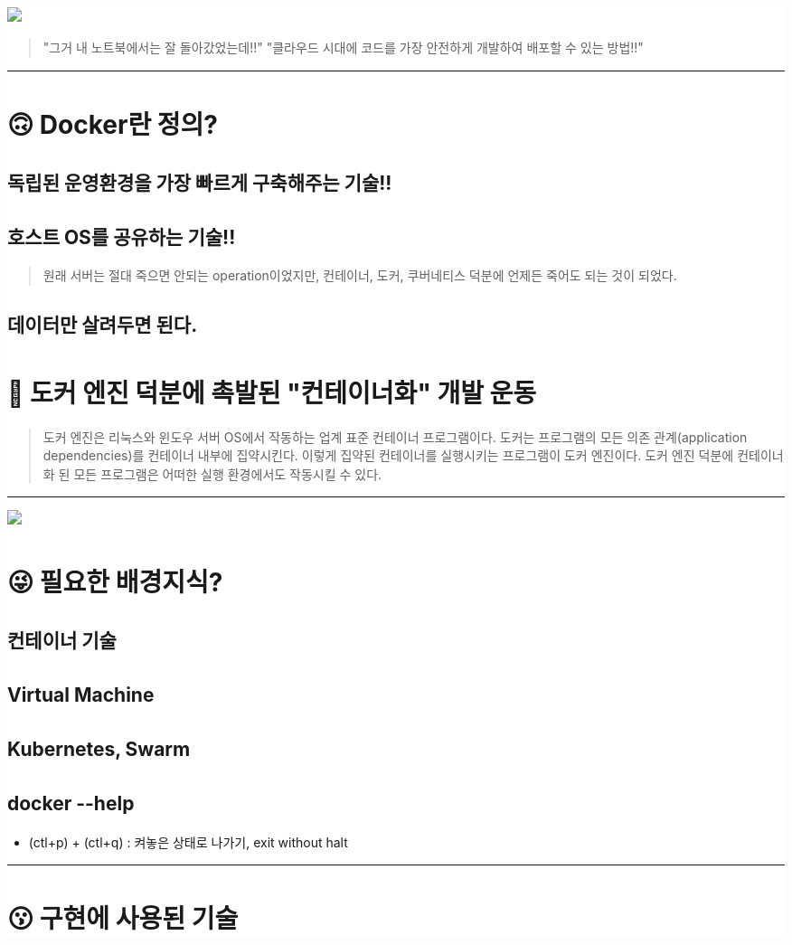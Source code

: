 ![](https://media.vlpt.us/images/devgosunman/post/41d02313-58a2-44d6-8034-069bab41024c/docker%20whale.png)

> "그거 내 노트북에서는 잘 돌아갔었는데!!"
> "클라우드 시대에 코드를 가장 안전하게 개발하여 배포할 수 있는 방법!!"

---

# 🙃 Docker란 정의?

## 독립된 운영환경을 가장 빠르게 구축해주는 기술!!

## 호스트 OS를 공유하는 기술!!

> 원래 서버는 절대 죽으면 안되는 operation이었지만,
> 컨테이너, 도커, 쿠버네티스 덕분에 언제든 죽어도 되는 것이 되었다.

## 데이터만 살려두면 된다.

# 🥳 도커 엔진 덕분에 촉발된 "컨테이너화" 개발 운동

> 도커 엔진은 리눅스와 윈도우 서버 OS에서 작동하는 업계 표준 컨테이너 프로그램이다.
> 도커는 프로그램의 모든 의존 관계(application dependencies)를 컨테이너 내부에 집약시킨다.
> 이렇게 집약된 컨테이너를 실행시키는 프로그램이 도커 엔진이다.
> 도커 엔진 덕분에 컨테이너화 된 모든 프로그램은 어떠한 실행 환경에서도 작동시킬 수 있다.

---

![](https://images.velog.io/images/devgosunman/post/63e32a46-9e9b-45a5-9f90-2cfd0d8dd423/docker%20engine.png)

# 😜 필요한 배경지식?

## 컨테이너 기술

## Virtual Machine

## Kubernetes, Swarm

## docker --help

- (ctl+p) + (ctl+q) : 켜놓은 상태로 나가기, exit without halt

---

# 😗 구현에 사용된 기술

